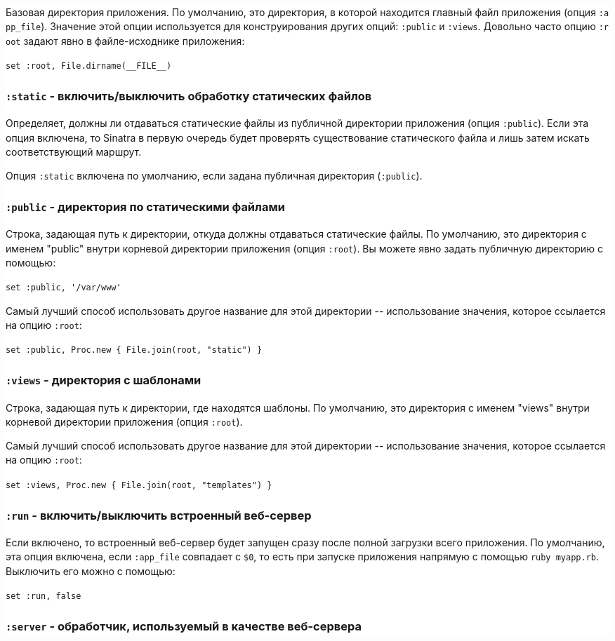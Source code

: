Базовая директория приложения. По умолчанию, это директория, в которой
находится главный файл приложения (опция `:app_file`). Значение этой
опции используется для конструирования других опций: `:public` и
`:views`. Довольно часто опцию `:root` задают явно в файле-исходнике
приложения:

    set :root, File.dirname(__FILE__)

### `:static` - включить/выключить обработку статических файлов

Определяет, должны ли отдаваться статические файлы из публичной
директории приложения (опция `:public`). Если эта опция включена,
то Sinatra в первую очередь будет проверять существование статического
файла и лишь затем искать соответствующий маршрут.

Опция `:static` включена по умолчанию, если задана публичная
директория (`:public`).

### `:public` - директория по статическими файлами

Строка, задающая путь к директории, откуда должны отдаваться
статические файлы. По умолчанию, это директория с именем "public" внутри
корневой директории приложения (опция `:root`). Вы можете явно задать
публичную директорию с помощью:

    set :public, '/var/www'

Самый лучший способ использовать другое название для этой
директории -- использование значения, которое ссылается на опцию `:root`:

    set :public, Proc.new { File.join(root, "static") }

### `:views` - директория с шаблонами

Строка, задающая путь к директории, где находятся шаблоны. По умолчанию,
это директория с именем "views" внутри корневой директории приложения
(опция `:root`).

Самый лучший способ использовать другое название для этой
директории -- использование значения, которое ссылается на опцию `:root`:

    set :views, Proc.new { File.join(root, "templates") }

### `:run` - включить/выключить встроенный веб-сервер

Если включено, то встроенный веб-сервер будет запущен сразу после
полной загрузки всего приложения. По умолчанию, эта опция включена, если
`:app_file` совпадает с `$0`, то есть при запуске приложения напрямую
с помощью `ruby myapp.rb`. Выключить его можно с помощью:

    set :run, false

### `:server` - обработчик, используемый в качестве веб-сервера
